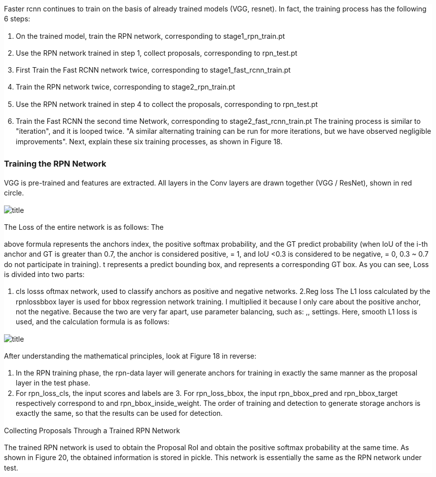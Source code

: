 Faster rcnn continues to train on the basis of already trained models (VGG, resnet). In fact, the training process has the following 6 steps:

1. On the trained model, train the RPN network, corresponding to stage1_rpn_train.pt

2. Use the RPN network trained in step 1, collect proposals, corresponding to rpn_test.pt

3. First Train the Fast RCNN network twice, corresponding to stage1_fast_rcnn_train.pt

4. Train the RPN network twice, corresponding to stage2_rpn_train.pt

5. Use the RPN network trained in step 4 to collect the proposals, corresponding to rpn_test.pt

6. Train the Fast RCNN the second time Network, corresponding to stage2_fast_rcnn_train.pt The
training process is similar to "iteration", and it is looped twice. "A similar alternating training can be run for more iterations, but we have observed negligible improvements". Next, explain these six training processes, as shown in Figure 18.


### Training the RPN Network

VGG is pre-trained and features are extracted. All layers in the Conv layers are drawn together (VGG / ResNet), shown in red circle.

![title](https://github.com/entbappy/Branching-tutorial/raw/master/faster-rcnn/fast15.webp)

The Loss of the entire network is as follows: The

above formula represents the anchors index, the positive softmax probability, and the GT predict probability (when IoU of the i-th anchor and GT is greater than 0.7, the anchor is considered positive,
= 1, and IoU <0.3 is considered to be negative, = 0, 0.3 ~ 0.7 do not participate in training). t represents a predict bounding box, and represents a corresponding GT box. As you can see, Loss is divided into two parts:
1. cls losss oftmax network, used to classify anchors as positive and negative networks.
2.Reg loss The L1 loss calculated by the rpnlossbbox layer is used for bbox regression network training. I multiplied it because I only care about the positive anchor, not the negative.
Because the two are very far apart, use parameter balancing, such as: ,, settings. Here, smooth L1 loss is used, and the calculation formula is as follows:

![title](https://github.com/entbappy/Branching-tutorial/raw/master/faster-rcnn/fast16.webp)

After understanding the mathematical principles, look at Figure 18 in reverse:
1. In the RPN training phase, the rpn-data layer will generate anchors for training in exactly the same manner as the proposal layer in the test phase.
2. For rpn_loss_cls, the input scores and
labels are 3. For rpn_loss_bbox, the input rpn_bbox_pred and rpn_bbox_target respectively correspond to and rpn_bbox_inside_weight.
The order of training and detection to generate storage anchors is exactly the same, so that the results can be used for detection.

Collecting Proposals Through a Trained RPN Network

The trained RPN network is used to obtain the Proposal RoI and obtain the positive softmax probability at the same time. As shown in Figure 20, the obtained information is stored in pickle. This network is essentially the same as the RPN network under test.
